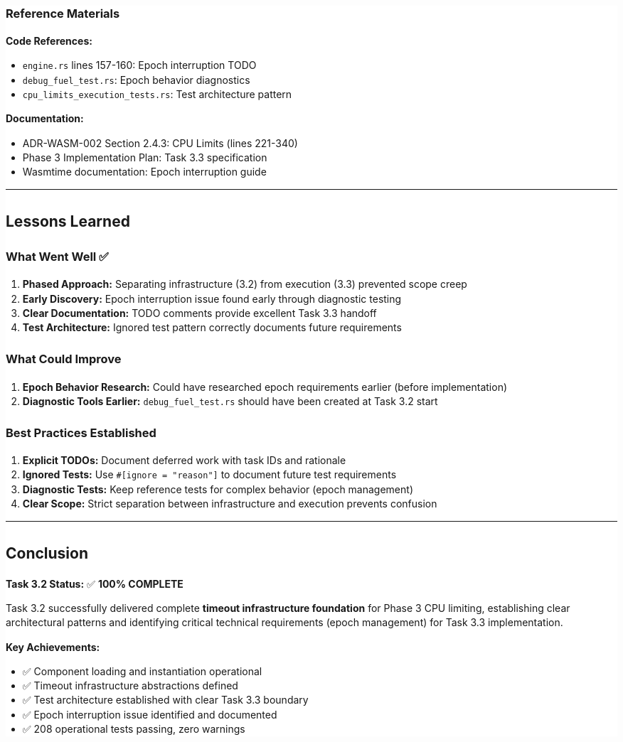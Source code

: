 ### Reference Materials

**Code References:**
- `engine.rs` lines 157-160: Epoch interruption TODO
- `debug_fuel_test.rs`: Epoch behavior diagnostics
- `cpu_limits_execution_tests.rs`: Test architecture pattern

**Documentation:**
- ADR-WASM-002 Section 2.4.3: CPU Limits (lines 221-340)
- Phase 3 Implementation Plan: Task 3.3 specification
- Wasmtime documentation: Epoch interruption guide

---

## Lessons Learned

### What Went Well ✅

1. **Phased Approach:** Separating infrastructure (3.2) from execution (3.3) prevented scope creep
2. **Early Discovery:** Epoch interruption issue found early through diagnostic testing
3. **Clear Documentation:** TODO comments provide excellent Task 3.3 handoff
4. **Test Architecture:** Ignored test pattern correctly documents future requirements

### What Could Improve

1. **Epoch Behavior Research:** Could have researched epoch requirements earlier (before implementation)
2. **Diagnostic Tools Earlier:** `debug_fuel_test.rs` should have been created at Task 3.2 start

### Best Practices Established

1. **Explicit TODOs:** Document deferred work with task IDs and rationale
2. **Ignored Tests:** Use `#[ignore = "reason"]` to document future test requirements
3. **Diagnostic Tests:** Keep reference tests for complex behavior (epoch management)
4. **Clear Scope:** Strict separation between infrastructure and execution prevents confusion

---

## Conclusion

**Task 3.2 Status:** ✅ **100% COMPLETE**

Task 3.2 successfully delivered complete **timeout infrastructure foundation** for Phase 3 CPU limiting, establishing clear architectural patterns and identifying critical technical requirements (epoch management) for Task 3.3 implementation.

**Key Achievements:**
- ✅ Component loading and instantiation operational
- ✅ Timeout infrastructure abstractions defined
- ✅ Test architecture established with clear Task 3.3 boundary
- ✅ Epoch interruption issue identified and documented
- ✅ 208 operational tests passing, zero warnings
